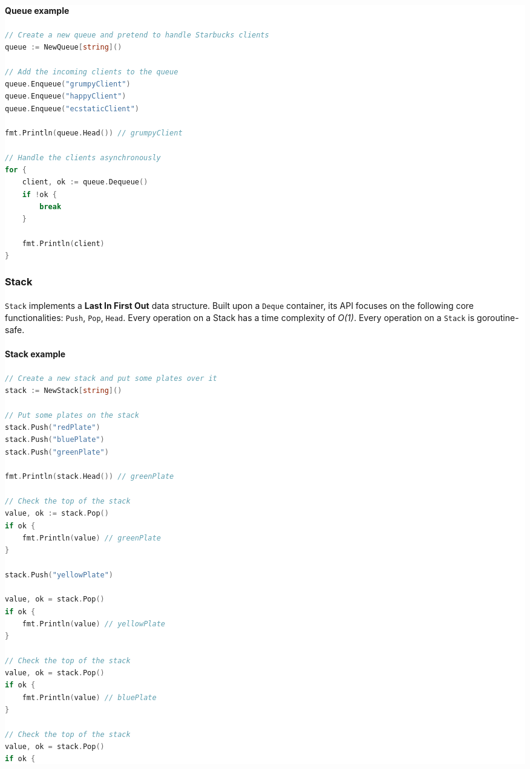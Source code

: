 #### Queue example

```go
// Create a new queue and pretend to handle Starbucks clients
queue := NewQueue[string]()

// Add the incoming clients to the queue
queue.Enqueue("grumpyClient")
queue.Enqueue("happyClient")
queue.Enqueue("ecstaticClient")

fmt.Println(queue.Head()) // grumpyClient

// Handle the clients asynchronously
for {
    client, ok := queue.Dequeue()
    if !ok {
        break
    }

    fmt.Println(client)
}
```

### Stack

`Stack` implements a **Last In First Out** data structure. Built upon a `Deque` container, its API focuses on the following core functionalities: `Push`, `Pop`, `Head`. Every operation on a Stack has a time complexity of *O(1)*. Every operation on a `Stack` is goroutine-safe.

#### Stack example

```go
// Create a new stack and put some plates over it
stack := NewStack[string]()

// Put some plates on the stack
stack.Push("redPlate")
stack.Push("bluePlate")
stack.Push("greenPlate")

fmt.Println(stack.Head()) // greenPlate

// Check the top of the stack
value, ok := stack.Pop()
if ok {
    fmt.Println(value) // greenPlate
}

stack.Push("yellowPlate")

value, ok = stack.Pop()
if ok {
    fmt.Println(value) // yellowPlate
}

// Check the top of the stack
value, ok = stack.Pop()
if ok {
    fmt.Println(value) // bluePlate
}

// Check the top of the stack
value, ok = stack.Pop()
if ok {
```